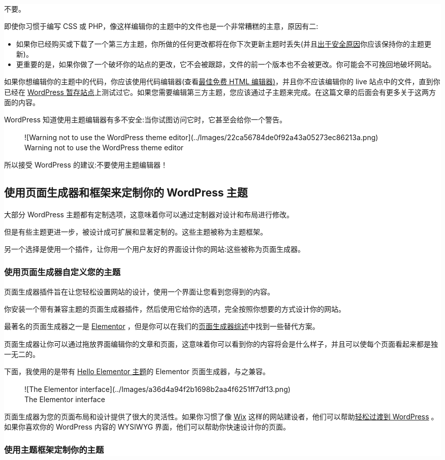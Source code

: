 不要。

即使你习惯于编写 CSS 或 PHP，像这样编辑你的主题中的文件也是一个非常糟糕的主意，原因有二:

*   如果你已经购买或下载了一个第三方主题，你所做的任何更改都将在你下次更新主题时丢失(并且[出于安全原因](https://kinsta.com/blog/how-to-update-wordpress-theme/)你应该保持你的主题更新)。
*   更重要的是，如果你做了一个破坏你的站点的更改，它不会被跟踪，文件的前一个版本也不会被更改。你可能会不可挽回地破坏网站。

如果你想编辑你的主题中的代码，你应该使用代码编辑器(查看[最佳免费 HTML 编辑器)](https://kinsta.com/blog/free-html-editor/)，并且你不应该编辑你的 live 站点中的文件，直到你已经在 [WordPress 暂存站点](https://kinsta.com/blog/wordpress-staging-site/)上测试过它。如果您需要编辑第三方主题，您应该通过子主题来完成。在这篇文章的后面会有更多关于这两方面的内容。

WordPress 知道使用主题编辑器有多不安全:当你试图访问它时，它甚至会给你一个警告。

<figure id="attachment_56623" aria-describedby="caption-attachment-56623" style="width: 1500px" class="wp-caption alignnone">![Warning not to use the WordPress theme editor](../Images/22ca56784de0f92a43a05273ec86213a.png)

<figcaption id="caption-attachment-56623" class="wp-caption-text">Warning not to use the WordPress theme editor</figcaption>

</figure>

所以接受 WordPress 的建议:不要使用主题编辑器！

## 使用页面生成器和框架来定制你的 WordPress 主题

大部分 WordPress 主题都有定制选项，这意味着你可以通过定制器对设计和布局进行修改。

但是有些主题更进一步，被设计成可扩展和显著定制的。这些主题被称为主题框架。

另一个选择是使用一个插件，让你用一个用户友好的界面设计你的网站:这些被称为页面生成器。

### 使用页面生成器自定义您的主题

页面生成器插件旨在让您轻松设置网站的设计，使用一个界面让您看到您得到的内容。

你安装一个带有兼容主题的页面生成器插件，然后使用它给你的选项，完全按照你想要的方式设计你的网站。

最著名的页面生成器之一是 [Elementor](https://en-gb.wordpress.org/plugins/elementor/) ，但是你可以在我们的[页面生成器综述](https://kinsta.com/blog/wordpress-page-builders/)中找到一些替代方案。

页面生成器让你可以通过拖放界面编辑你的文章和页面，这意味着你可以看到你的内容将会是什么样子，并且可以使每个页面看起来都是独一无二的。

下面，我使用的是带有 [Hello Elementor 主题](https://kinsta.com/blog/fastest-wordpress-theme/#hello-elementor)的 Elementor 页面生成器，与之兼容。

<figure id="attachment_56624" aria-describedby="caption-attachment-56624" style="width: 1500px" class="wp-caption alignnone">![The Elementor interface](../Images/a36d4a94f2b1698b2aa4f6251ff7df13.png)

<figcaption id="caption-attachment-56624" class="wp-caption-text">The Elementor interface</figcaption>

</figure>

页面生成器为您的页面布局和设计提供了很大的灵活性。如果你习惯了像 [Wix](https://kinsta.com/blog/wix-vs-wordpress/) 这样的网站建设者，他们可以帮助[轻松过渡到 WordPress](https://kinsta.com/blog/wix-to-wordpress/) 。如果你喜欢你的 WordPress 内容的 WYSIWYG 界面，他们可以帮助你快速设计你的页面。

### 使用主题框架定制你的主题
